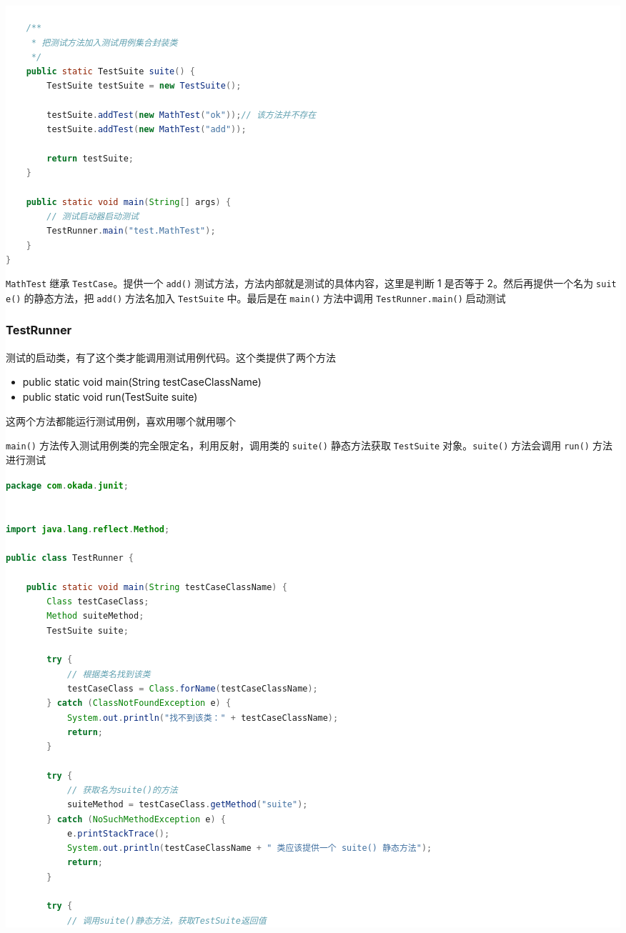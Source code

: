```java

    /**
     * 把测试方法加入测试用例集合封装类
     */
    public static TestSuite suite() {
        TestSuite testSuite = new TestSuite();

        testSuite.addTest(new MathTest("ok"));// 该方法并不存在
        testSuite.addTest(new MathTest("add"));

        return testSuite;
    }

    public static void main(String[] args) {
        // 测试启动器启动测试
        TestRunner.main("test.MathTest");
    }
}
```

`MathTest` 继承 `TestCase`。提供一个 `add()` 测试方法，方法内部就是测试的具体内容，这里是判断 1 是否等于 2。然后再提供一个名为 `suite()` 的静态方法，把 `add()` 方法名加入 `TestSuite` 中。最后是在 `main()` 方法中调用 `TestRunner.main()` 启动测试

### TestRunner

测试的启动类，有了这个类才能调用测试用例代码。这个类提供了两个方法

- public static void main(String testCaseClassName)
- public static void run(TestSuite suite)

这两个方法都能运行测试用例，喜欢用哪个就用哪个

`main()` 方法传入测试用例类的完全限定名，利用反射，调用类的 `suite()` 静态方法获取 `TestSuite` 对象。`suite()` 方法会调用 `run()` 方法进行测试

```java
package com.okada.junit;


import java.lang.reflect.Method;

public class TestRunner {

    public static void main(String testCaseClassName) {
        Class testCaseClass;
        Method suiteMethod;
        TestSuite suite;

        try {
            // 根据类名找到该类
            testCaseClass = Class.forName(testCaseClassName);
        } catch (ClassNotFoundException e) {
            System.out.println("找不到该类：" + testCaseClassName);
            return;
        }

        try {
            // 获取名为suite()的方法
            suiteMethod = testCaseClass.getMethod("suite");
        } catch (NoSuchMethodException e) {
            e.printStackTrace();
            System.out.println(testCaseClassName + " 类应该提供一个 suite() 静态方法");
            return;
        }

        try {
            // 调用suite()静态方法，获取TestSuite返回值
```